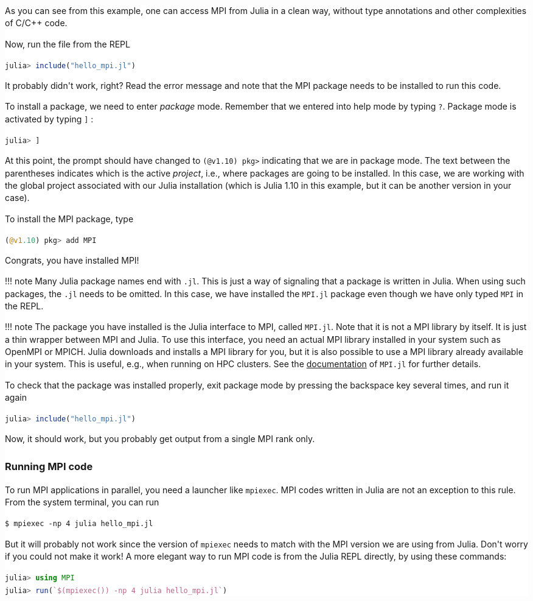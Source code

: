 As you can see from this example, one can access MPI from Julia in a clean way, without type annotations and other complexities of C/C++ code.

Now, run the file from the REPL
```julia
julia> include("hello_mpi.jl")
```

It probably didn't work, right? Read the error message and note that the MPI package needs to be installed to run this code.

To install a package, we need to enter *package* mode. Remember that we entered into help mode by typing `?`. Package mode is activated by typing `]` : 
```julia
julia> ]
```
At this point, the prompt should have changed to `(@v1.10) pkg>` indicating that we are in package mode. The text between the parentheses indicates which is the active *project*, i.e., where packages are going to be installed. In this case, we are working with the global project associated with our Julia installation (which is Julia 1.10 in this example, but it can be another version in your case).

To install the MPI package, type
```julia
(@v1.10) pkg> add MPI
```
Congrats, you have installed MPI!

!!! note
    Many Julia package names end with `.jl`. This is just a way of signaling that a package is written in Julia. When using such packages, the `.jl` needs to be omitted. In this case, we have installed the `MPI.jl` package even though we have only typed `MPI` in the REPL.

!!! note
    The package you have installed is the Julia interface to MPI, called  `MPI.jl`. Note that it is not a MPI library by itself. It is just a thin wrapper between MPI and Julia. To use this interface, you need an actual MPI library installed in your system such as OpenMPI or MPICH. Julia downloads and installs a MPI library for you, but it is also possible to use a MPI library already available in your system. This is useful, e.g., when running on HPC clusters. See the [documentation](https://juliaparallel.org/MPI.jl/stable/configuration/) of `MPI.jl` for further details.

To check that the package was installed properly, exit package mode by pressing the backspace key several times, and run it again

```julia
julia> include("hello_mpi.jl")
```

Now, it should work, but you probably get output from a single MPI rank only.

### Running MPI code

To run MPI applications in parallel, you need a launcher like `mpiexec`. MPI codes written in Julia are not an exception to this rule. From the system terminal, you can run
```
$ mpiexec -np 4 julia hello_mpi.jl
```
But it will probably not work since the version of `mpiexec` needs to match with the MPI version we are using from Julia. Don't worry if you could not make it work! A more elegant way to run MPI code is from the Julia REPL directly, by using these commands:
```julia
julia> using MPI
julia> run(`$(mpiexec()) -np 4 julia hello_mpi.jl`)
```
